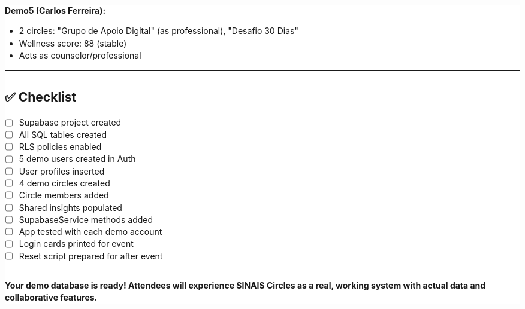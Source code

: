 **Demo5 (Carlos Ferreira):**
- 2 circles: "Grupo de Apoio Digital" (as professional), "Desafio 30 Dias"
- Wellness score: 88 (stable)
- Acts as counselor/professional

---

## ✅ Checklist

- [ ] Supabase project created
- [ ] All SQL tables created
- [ ] RLS policies enabled
- [ ] 5 demo users created in Auth
- [ ] User profiles inserted
- [ ] 4 demo circles created
- [ ] Circle members added
- [ ] Shared insights populated
- [ ] SupabaseService methods added
- [ ] App tested with each demo account
- [ ] Login cards printed for event
- [ ] Reset script prepared for after event

---

**Your demo database is ready! Attendees will experience SINAIS Circles as a real, working system with actual data and collaborative features.**